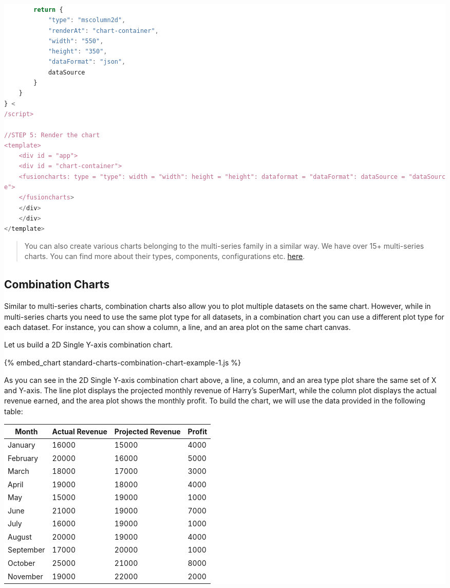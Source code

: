 ```javascript
        return {
            "type": "mscolumn2d",
            "renderAt": "chart-container",
            "width": "550",
            "height": "350",
            "dataFormat": "json",
            dataSource
        }
    }
} <
/script>

//STEP 5: Render the chart
<template>
    <div id = "app">
    <div id = "chart-container">
    <fusioncharts: type = "type": width = "width": height = "height": dataformat = "dataFormat": dataSource = "dataSource">
    </fusioncharts>
    </div>
    </div>
</template>
```

> You can also create various charts belonging to the multi-series family in a similar way. We have over 15+ multi-series charts. You can find more about their types, components, configurations etc. [here](/chart-guide/standard-charts/multi-series-charts).

## Combination Charts

Similar to multi-series charts, combination charts also allow you to plot multiple datasets on the same chart. However, while in multi-series charts you need to use the same plot type for all datasets, in a combination chart you can use a different plot type for each dataset. For instance, you can show a column, a line, and an area plot on the same chart canvas.

Let us build a 2D Single Y-axis combination chart.

{% embed_chart standard-charts-combination-chart-example-1.js %}

As you can see in the 2D Single Y-axis combination chart above, a line, a column, and an area type plot share the same set of X and Y-axis. The line plot displays the projected monthly revenue of Harry’s SuperMart, while the column plot displays the actual revenue earned, and the area plot shows the monthly profit. To build the chart, we will use the data provided in the following table:

| Month     | Actual Revenue | Projected Revenue | Profit |
| --------- | -------------- | ----------------- | ------ |
| January   |  16000         |  15000            | 4000   |
| February  |  20000         |  16000            | 5000   |
| March     | 18000          | 17000             | 3000   |
| April     | 19000          |  18000            | 4000   |
| May       | 15000          |  19000            | 1000   |
| June      | 21000          |  19000            | 7000   |
| July      | 16000          |  19000            | 1000   |
| August    | 20000          |  19000            | 4000   |
| September | 17000          |  20000            | 1000   |
| October   | 25000          |  21000            | 8000   |
| November  | 19000          |  22000            | 2000   |